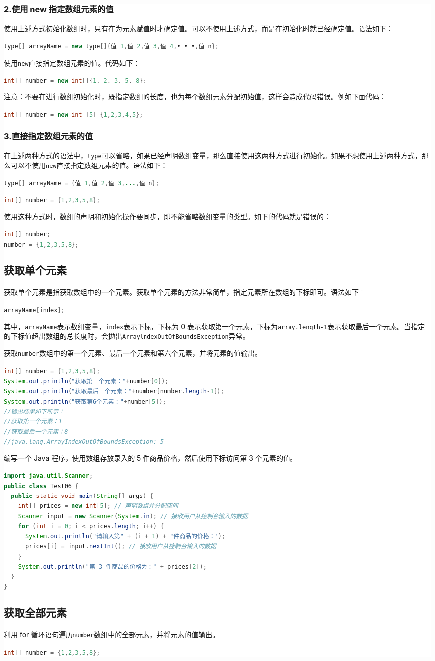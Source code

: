 ### 2.使用 new 指定数组元素的值
使用上述方式初始化数组时，只有在为元素赋值时才确定值。可以不使用上述方式，而是在初始化时就已经确定值。语法如下：
```java
type[] arrayName = new type[]{值 1,值 2,值 3,值 4,• • •,值 n};
```
使用`new`直接指定数组元素的值。代码如下：
```java
int[] number = new int[]{1, 2, 3, 5, 8};
```

注意：不要在进行数组初始化时，既指定数组的长度，也为每个数组元素分配初始值，这样会造成代码错误。例如下面代码：
```java
int[] number = new int [5] {1,2,3,4,​5};
```
### 3.直接指定数组元素的值
在上述两种方式的语法中，`type`可以省略，如果已经声明数组变量，那么直接使用这两种方式进行初始化。如果不想使用上述两种方式，那么可以不使用`new`直接指定数组元素的值。语法如下：
```java
type[] arrayName = {值 1,值 2,值 3,...,值 n};
```
```java
int[] number = {1,2,3,5,8};
```
使用这种方式时，数组的声明和初始化操作要同步，即不能省略数组变量的类型。如下的代码就是错误的：
```java
int[] number;
number = {1,2,3,5,8};
```
## 获取单个元素
获取单个元素是指获取数组中的一个元素。获取单个元素的方法非常简单，指定元素所在数组的下标即可。语法如下：
```java
arrayName[index];
```
其中，`arrayName`表示数组变量，`index`表示下标，下标为 0 表示获取第一个元素，下标为`array.length-1`表示获取最后一个元素。当指定的下标值超出数组的总长度时，会拋出`ArraylndexOutOfBoundsException`异常。

获取`number`数组中的第一个元素、最后一个元素和第六个元素，并将元素的值输出。
```java
int[] number = {1,2,3,5,8};
System.out.println("获取第一个元素："+number[0]);
System.out.println("获取最后一个元素："+number[number.length-1]);
System.out.println("获取第6个元素："+number[5]);
//输出结果如下所示：
//获取第一个元素：1
//获取最后一个元素：8
//java.lang.ArrayIndexOutOfBoundsException: 5
```
编写一个 Java 程序，使用数组存放录入的 5 件商品价格，然后使用下标访问第 3 个元素的值。
```java
import java.util.Scanner;
public class Test06 {
  public static void main(String[] args) {
    int[] prices = new int[5]; // 声明数组并分配空间
    Scanner input = new Scanner(System.in); // 接收用户从控制台输入的数据
    for (int i = 0; i < prices.length; i++) {
      System.out.println("请输入第" + (i + 1) + "件商品的价格：");
      prices[i] = input.nextInt(); // 接收用户从控制台输入的数据
    }
    System.out.println("第 3 件商品的价格为：" + prices[2]);
  }
}
```
## 获取全部元素
利用 for 循环语句遍历`number`数组中的全部元素，并将元素的值输出。
```java
int[] number = {1,2,3,5,8};
```